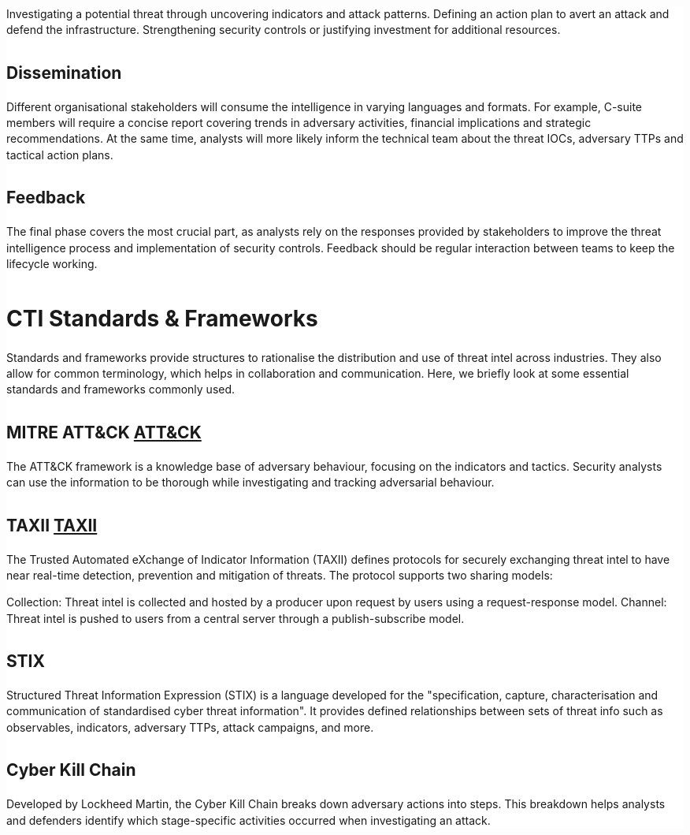 Investigating a potential threat through uncovering indicators and attack patterns.
Defining an action plan to avert an attack and defend the infrastructure.
Strengthening security controls or justifying investment for additional resources.

## Dissemination
Different organisational stakeholders will consume the intelligence in varying languages and formats.
For example, C-suite members will require a concise report covering trends in adversary activities, financial implications and strategic recommendations. 
At the same time, analysts will more likely inform the technical team about the threat IOCs, adversary TTPs and tactical action plans.

## Feedback
The final phase covers the most crucial part, as analysts rely on the responses provided by stakeholders to improve the threat intelligence process and implementation of security controls. 
Feedback should be regular interaction between teams to keep the lifecycle working.

# CTI Standards & Frameworks
Standards and frameworks provide structures to rationalise the distribution and use of threat intel across industries. They also allow for common terminology, which helps in collaboration and communication. 
Here, we briefly look at some essential standards and frameworks commonly used.

## MITRE ATT&CK [ATT&CK](https://attack.mitre.org/)
The ATT&CK framework is a knowledge base of adversary behaviour, focusing on the indicators and tactics. 
Security analysts can use the information to be thorough while investigating and tracking adversarial behaviour.

## TAXII [TAXII](https://oasis-open.github.io/cti-documentation/taxii/intro)
The Trusted Automated eXchange of Indicator Information (TAXII) defines protocols for securely exchanging threat intel to have near real-time detection, prevention and mitigation of threats. 
The protocol supports two sharing models:

Collection: Threat intel is collected and hosted by a producer upon request by users using a request-response model.
Channel: Threat intel is pushed to users from a central server through a publish-subscribe model.

## STIX
Structured Threat Information Expression (STIX) is a language developed for the "specification, capture, characterisation and communication of standardised cyber threat information". 
It provides defined relationships between sets of threat info such as observables, indicators, adversary TTPs, attack campaigns, and more.

## Cyber Kill Chain
Developed by Lockheed Martin, the Cyber Kill Chain breaks down adversary actions into steps. 
This breakdown helps analysts and defenders identify which stage-specific activities occurred when investigating an attack. 
